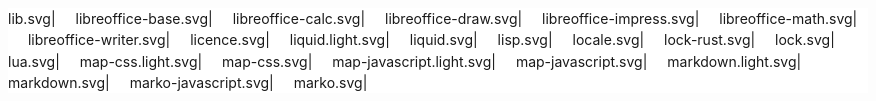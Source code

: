 lib.svg|<img width="16" height="16" src="source/simple-icons/lib.svg">
libreoffice-base.svg|<img width="16" height="16" src="source/simple-icons/libreoffice-base.svg">
libreoffice-calc.svg|<img width="16" height="16" src="source/simple-icons/libreoffice-calc.svg">
libreoffice-draw.svg|<img width="16" height="16" src="source/simple-icons/libreoffice-draw.svg">
libreoffice-impress.svg|<img width="16" height="16" src="source/simple-icons/libreoffice-impress.svg">
libreoffice-math.svg|<img width="16" height="16" src="source/simple-icons/libreoffice-math.svg">
libreoffice-writer.svg|<img width="16" height="16" src="source/simple-icons/libreoffice-writer.svg">
licence.svg|<img width="16" height="16" src="source/simple-icons/licence.svg">
liquid.light.svg|<img width="16" height="16" src="source/simple-icons/liquid.light.svg">
liquid.svg|<img width="16" height="16" src="source/simple-icons/liquid.svg">
lisp.svg|<img width="16" height="16" src="source/simple-icons/lisp.svg">
locale.svg|<img width="16" height="16" src="source/simple-icons/locale.svg">
lock-rust.svg|<img width="16" height="16" src="source/simple-icons/lock-rust.svg">
lock.svg|<img width="16" height="16" src="source/simple-icons/lock.svg">
lua.svg|<img width="16" height="16" src="source/simple-icons/lua.svg">
map-css.light.svg|<img width="16" height="16" src="source/simple-icons/map-css.light.svg">
map-css.svg|<img width="16" height="16" src="source/simple-icons/map-css.svg">
map-javascript.light.svg|<img width="16" height="16" src="source/simple-icons/map-javascript.light.svg">
map-javascript.svg|<img width="16" height="16" src="source/simple-icons/map-javascript.svg">
markdown.light.svg|<img width="16" height="16" src="source/simple-icons/markdown.light.svg">
markdown.svg|<img width="16" height="16" src="source/simple-icons/markdown.svg">
marko-javascript.svg|<img width="16" height="16" src="source/simple-icons/marko-javascript.svg">
marko.svg|<img width="16" height="16" src="source/simple-icons/marko.svg">